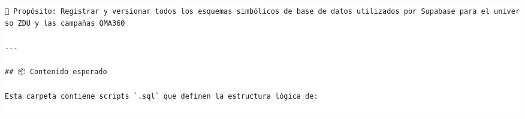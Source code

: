 ```
🧠 Propósito: Registrar y versionar todos los esquemas simbólicos de base de datos utilizados por Supabase para el universo ZDU y las campañas QMA360

---

## 📦 Contenido esperado

Esta carpeta contiene scripts `.sql` que definen la estructura lógica de:

